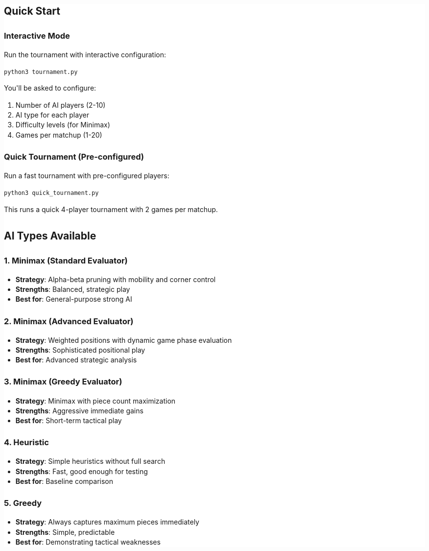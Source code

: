 ## Quick Start

### Interactive Mode

Run the tournament with interactive configuration:

```bash
python3 tournament.py
```

You'll be asked to configure:
1. Number of AI players (2-10)
2. AI type for each player
3. Difficulty levels (for Minimax)
4. Games per matchup (1-20)

### Quick Tournament (Pre-configured)

Run a fast tournament with pre-configured players:

```bash
python3 quick_tournament.py
```

This runs a quick 4-player tournament with 2 games per matchup.

## AI Types Available

### 1. Minimax (Standard Evaluator)
- **Strategy**: Alpha-beta pruning with mobility and corner control
- **Strengths**: Balanced, strategic play
- **Best for**: General-purpose strong AI

### 2. Minimax (Advanced Evaluator)
- **Strategy**: Weighted positions with dynamic game phase evaluation
- **Strengths**: Sophisticated positional play
- **Best for**: Advanced strategic analysis

### 3. Minimax (Greedy Evaluator)
- **Strategy**: Minimax with piece count maximization
- **Strengths**: Aggressive immediate gains
- **Best for**: Short-term tactical play

### 4. Heuristic
- **Strategy**: Simple heuristics without full search
- **Strengths**: Fast, good enough for testing
- **Best for**: Baseline comparison

### 5. Greedy
- **Strategy**: Always captures maximum pieces immediately
- **Strengths**: Simple, predictable
- **Best for**: Demonstrating tactical weaknesses
